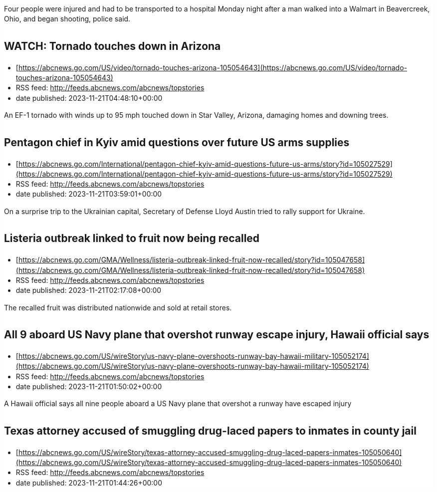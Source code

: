 Four people were injured and had to be transported to a hospital Monday night after a man walked into a Walmart in Beavercreek, Ohio, and began shooting, police said.

## WATCH:  Tornado touches down in Arizona
 - [https://abcnews.go.com/US/video/tornado-touches-arizona-105054643](https://abcnews.go.com/US/video/tornado-touches-arizona-105054643)
 - RSS feed: http://feeds.abcnews.com/abcnews/topstories
 - date published: 2023-11-21T04:48:10+00:00

An EF-1 tornado with winds up to 95 mph touched down in Star Valley, Arizona, damaging homes and downing trees.

## Pentagon chief in Kyiv amid questions over future US arms supplies
 - [https://abcnews.go.com/International/pentagon-chief-kyiv-amid-questions-future-us-arms/story?id=105027529](https://abcnews.go.com/International/pentagon-chief-kyiv-amid-questions-future-us-arms/story?id=105027529)
 - RSS feed: http://feeds.abcnews.com/abcnews/topstories
 - date published: 2023-11-21T03:59:01+00:00

On a surprise trip to the Ukrainian capital, Secretary of Defense Lloyd Austin tried to rally support for Ukraine.

## Listeria outbreak linked to fruit now being recalled
 - [https://abcnews.go.com/GMA/Wellness/listeria-outbreak-linked-fruit-now-recalled/story?id=105047658](https://abcnews.go.com/GMA/Wellness/listeria-outbreak-linked-fruit-now-recalled/story?id=105047658)
 - RSS feed: http://feeds.abcnews.com/abcnews/topstories
 - date published: 2023-11-21T02:17:08+00:00

The recalled fruit was distributed nationwide and sold at retail stores.

## All 9 aboard US Navy plane that overshot runway escape injury, Hawaii official says
 - [https://abcnews.go.com/US/wireStory/us-navy-plane-overshoots-runway-bay-hawaii-military-105052174](https://abcnews.go.com/US/wireStory/us-navy-plane-overshoots-runway-bay-hawaii-military-105052174)
 - RSS feed: http://feeds.abcnews.com/abcnews/topstories
 - date published: 2023-11-21T01:50:02+00:00

A Hawaii official says all nine people aboard a US Navy plane that overshot a runway have escaped injury

## Texas attorney accused of smuggling drug-laced papers to inmates in county jail
 - [https://abcnews.go.com/US/wireStory/texas-attorney-accused-smuggling-drug-laced-papers-inmates-105050640](https://abcnews.go.com/US/wireStory/texas-attorney-accused-smuggling-drug-laced-papers-inmates-105050640)
 - RSS feed: http://feeds.abcnews.com/abcnews/topstories
 - date published: 2023-11-21T01:44:26+00:00
